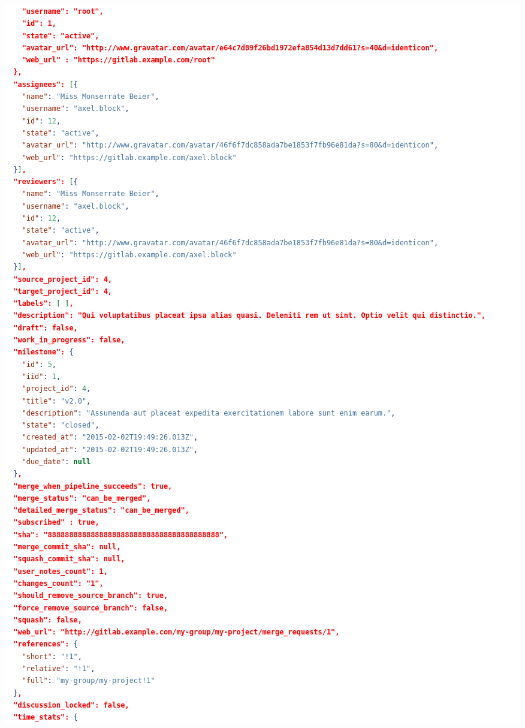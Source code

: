 ```json
    "username": "root",
    "id": 1,
    "state": "active",
    "avatar_url": "http://www.gravatar.com/avatar/e64c7d89f26bd1972efa854d13d7dd61?s=40&d=identicon",
    "web_url" : "https://gitlab.example.com/root"
  },
  "assignees": [{
    "name": "Miss Monserrate Beier",
    "username": "axel.block",
    "id": 12,
    "state": "active",
    "avatar_url": "http://www.gravatar.com/avatar/46f6f7dc858ada7be1853f7fb96e81da?s=80&d=identicon",
    "web_url": "https://gitlab.example.com/axel.block"
  }],
  "reviewers": [{
    "name": "Miss Monserrate Beier",
    "username": "axel.block",
    "id": 12,
    "state": "active",
    "avatar_url": "http://www.gravatar.com/avatar/46f6f7dc858ada7be1853f7fb96e81da?s=80&d=identicon",
    "web_url": "https://gitlab.example.com/axel.block"
  }],
  "source_project_id": 4,
  "target_project_id": 4,
  "labels": [ ],
  "description": "Qui voluptatibus placeat ipsa alias quasi. Deleniti rem ut sint. Optio velit qui distinctio.",
  "draft": false,
  "work_in_progress": false,
  "milestone": {
    "id": 5,
    "iid": 1,
    "project_id": 4,
    "title": "v2.0",
    "description": "Assumenda aut placeat expedita exercitationem labore sunt enim earum.",
    "state": "closed",
    "created_at": "2015-02-02T19:49:26.013Z",
    "updated_at": "2015-02-02T19:49:26.013Z",
    "due_date": null
  },
  "merge_when_pipeline_succeeds": true,
  "merge_status": "can_be_merged",
  "detailed_merge_status": "can_be_merged",
  "subscribed" : true,
  "sha": "8888888888888888888888888888888888888888",
  "merge_commit_sha": null,
  "squash_commit_sha": null,
  "user_notes_count": 1,
  "changes_count": "1",
  "should_remove_source_branch": true,
  "force_remove_source_branch": false,
  "squash": false,
  "web_url": "http://gitlab.example.com/my-group/my-project/merge_requests/1",
  "references": {
    "short": "!1",
    "relative": "!1",
    "full": "my-group/my-project!1"
  },
  "discussion_locked": false,
  "time_stats": {
```